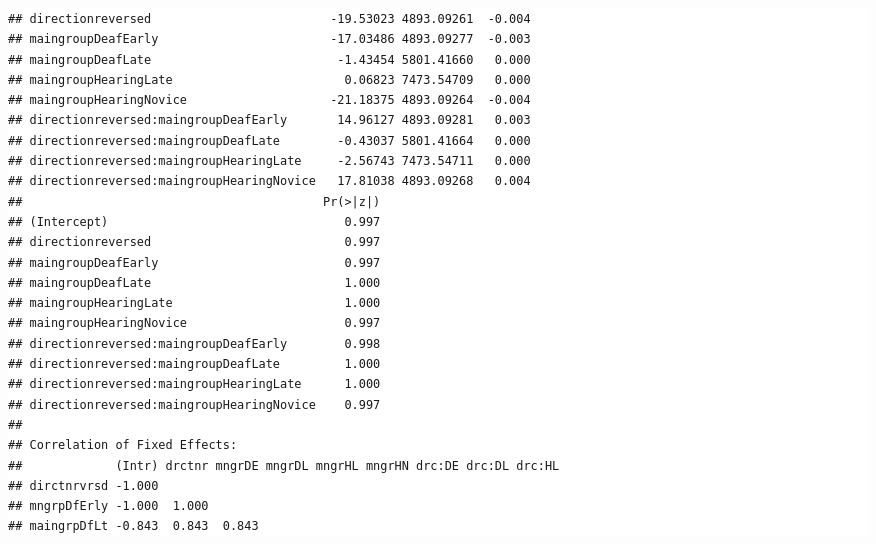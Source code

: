     ## directionreversed                         -19.53023 4893.09261  -0.004
    ## maingroupDeafEarly                        -17.03486 4893.09277  -0.003
    ## maingroupDeafLate                          -1.43454 5801.41660   0.000
    ## maingroupHearingLate                        0.06823 7473.54709   0.000
    ## maingroupHearingNovice                    -21.18375 4893.09264  -0.004
    ## directionreversed:maingroupDeafEarly       14.96127 4893.09281   0.003
    ## directionreversed:maingroupDeafLate        -0.43037 5801.41664   0.000
    ## directionreversed:maingroupHearingLate     -2.56743 7473.54711   0.000
    ## directionreversed:maingroupHearingNovice   17.81038 4893.09268   0.004
    ##                                          Pr(>|z|)
    ## (Intercept)                                 0.997
    ## directionreversed                           0.997
    ## maingroupDeafEarly                          0.997
    ## maingroupDeafLate                           1.000
    ## maingroupHearingLate                        1.000
    ## maingroupHearingNovice                      0.997
    ## directionreversed:maingroupDeafEarly        0.998
    ## directionreversed:maingroupDeafLate         1.000
    ## directionreversed:maingroupHearingLate      1.000
    ## directionreversed:maingroupHearingNovice    0.997
    ## 
    ## Correlation of Fixed Effects:
    ##             (Intr) drctnr mngrDE mngrDL mngrHL mngrHN drc:DE drc:DL drc:HL
    ## dirctnrvrsd -1.000                                                        
    ## mngrpDfErly -1.000  1.000                                                 
    ## maingrpDfLt -0.843  0.843  0.843                                          